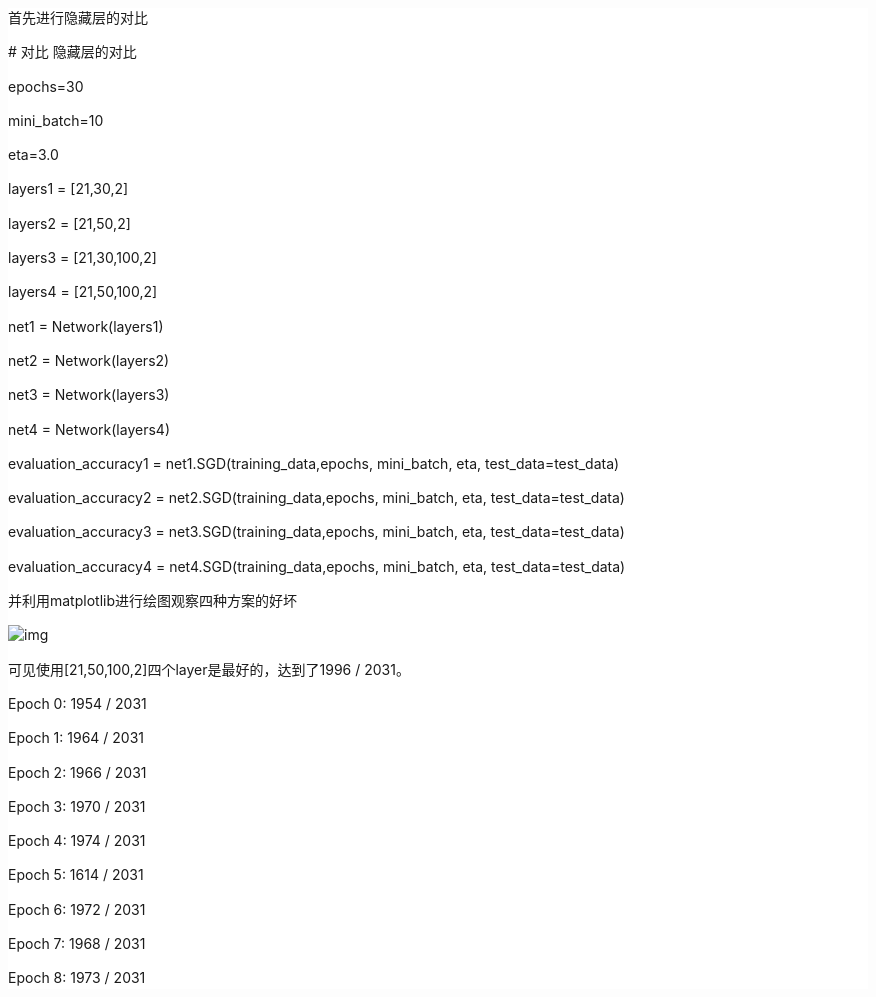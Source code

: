 
首先进行隐藏层的对比

\# 对比 隐藏层的对比

epochs=30

mini_batch=10

eta=3.0

layers1 = [21,30,2]

layers2 = [21,50,2]

layers3 = [21,30,100,2]

layers4 = [21,50,100,2]

net1 = Network(layers1)

net2 = Network(layers2)

net3 = Network(layers3)

net4 = Network(layers4)

 

 

evaluation_accuracy1 = net1.SGD(training_data,epochs, mini_batch, eta, test_data=test_data)

evaluation_accuracy2 = net2.SGD(training_data,epochs, mini_batch, eta, test_data=test_data)

evaluation_accuracy3 = net3.SGD(training_data,epochs, mini_batch, eta, test_data=test_data)

evaluation_accuracy4 = net4.SGD(training_data,epochs, mini_batch, eta, test_data=test_data)

 

并利用matplotlib进行绘图观察四种方案的好坏

![img](file:///C:\Users\MATHSK~1\AppData\Local\Temp\msohtmlclip1\01\clip_image011.jpg)

可见使用[21,50,100,2]四个layer是最好的，达到了1996 / 2031。


 

Epoch 0: 1954 / 2031

Epoch 1: 1964 / 2031

Epoch 2: 1966 / 2031

Epoch 3: 1970 / 2031

Epoch 4: 1974 / 2031

Epoch 5: 1614 / 2031

Epoch 6: 1972 / 2031

Epoch 7: 1968 / 2031

Epoch 8: 1973 / 2031
